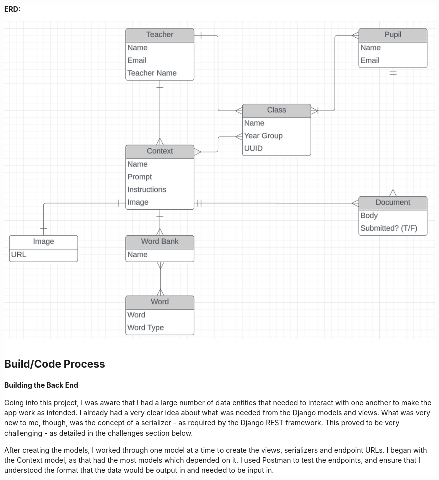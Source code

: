 
**ERD:**

![ERD](readme-images/image4.png)


## Build/Code Process

**Building the Back End**

Going into this project, I was aware that I had a large number of data entities that needed to interact with one another to make the app work as intended. I already had a very clear idea about what was needed from the Django models and views. What was very new to me, though, was the concept of a serializer - as required by the Django REST framework. This proved to be very challenging - as detailed in the challenges section below.

After creating the models, I worked through one model at a time to create the views, serializers and endpoint URLs. I began with the Context model, as that had the most models which depended on it. I used Postman to test the endpoints, and ensure that I understood the format that the data would be output in and needed to be input in.
